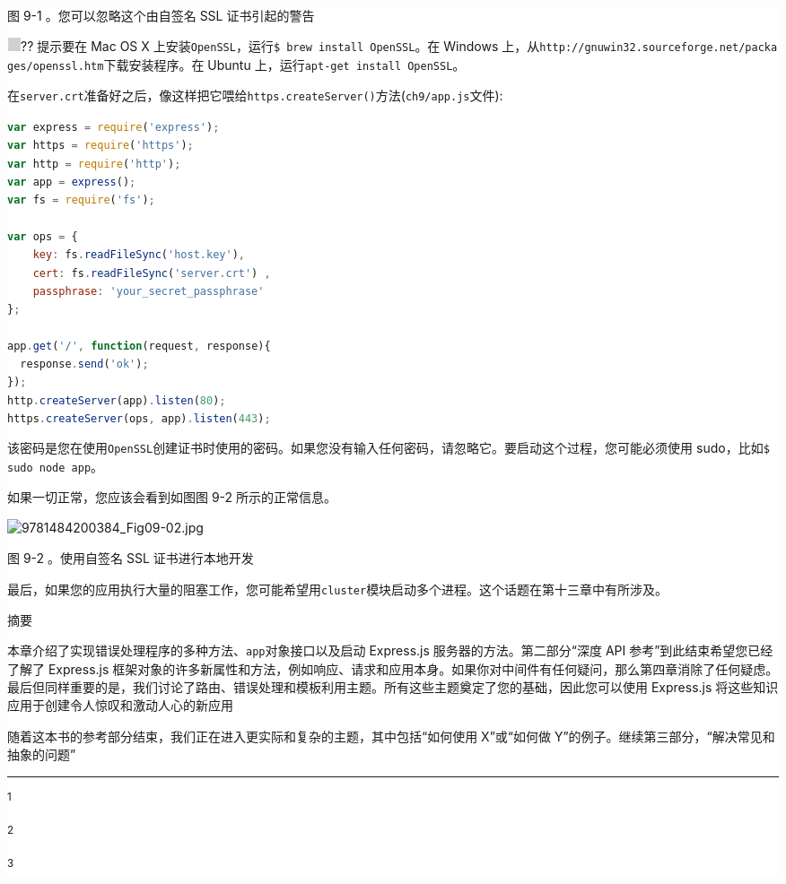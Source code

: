 图 9-1 。您可以忽略这个由自签名 SSL 证书引起的警告

![Image](img/sq.jpg)?? 提示要在 Mac OS X 上安装`OpenSSL`，运行`$ brew install OpenSSL`。在 Windows 上，从`http://gnuwin32.sourceforge.net/packages/openssl.htm`下载安装程序。在 Ubuntu 上，运行`apt-get install OpenSSL`。

在`server.crt`准备好之后，像这样把它喂给`https.createServer()`方法(`ch9/app.js`文件):

```js
var express = require('express');
var https = require('https');
var http = require('http');
var app = express();
var fs = require('fs');

var ops = {
    key: fs.readFileSync('host.key'),
    cert: fs.readFileSync('server.crt') ,
    passphrase: 'your_secret_passphrase'
};

app.get('/', function(request, response){
  response.send('ok');
});
http.createServer(app).listen(80);
https.createServer(ops, app).listen(443);

```

该密码是您在使用`OpenSSL`创建证书时使用的密码。如果您没有输入任何密码，请忽略它。要启动这个过程，您可能必须使用 sudo，比如`$ sudo node app`。

如果一切正常，您应该会看到如图图 9-2 所示的正常信息。

![9781484200384_Fig09-02.jpg](img/9781484200384_Fig09-02.jpg)

图 9-2 。使用自签名 SSL 证书进行本地开发

最后，如果您的应用执行大量的阻塞工作，您可能希望用`cluster`模块启动多个进程。这个话题在第十三章中有所涉及。

摘要

本章介绍了实现错误处理程序的多种方法、`app`对象接口以及启动 Express.js 服务器的方法。第二部分“深度 API 参考”到此结束希望您已经了解了 Express.js 框架对象的许多新属性和方法，例如响应、请求和应用本身。如果你对中间件有任何疑问，那么第四章消除了任何疑虑。最后但同样重要的是，我们讨论了路由、错误处理和模板利用主题。所有这些主题奠定了您的基础，因此您可以使用 Express.js 将这些知识应用于创建令人惊叹和激动人心的新应用

随着这本书的参考部分结束，我们正在进入更实际和复杂的主题，其中包括“如何使用 X”或“如何做 Y”的例子。继续第三部分，“解决常见和抽象的问题”

_________________

<sup>1</sup>

<sup>2</sup>

<sup>3</sup>